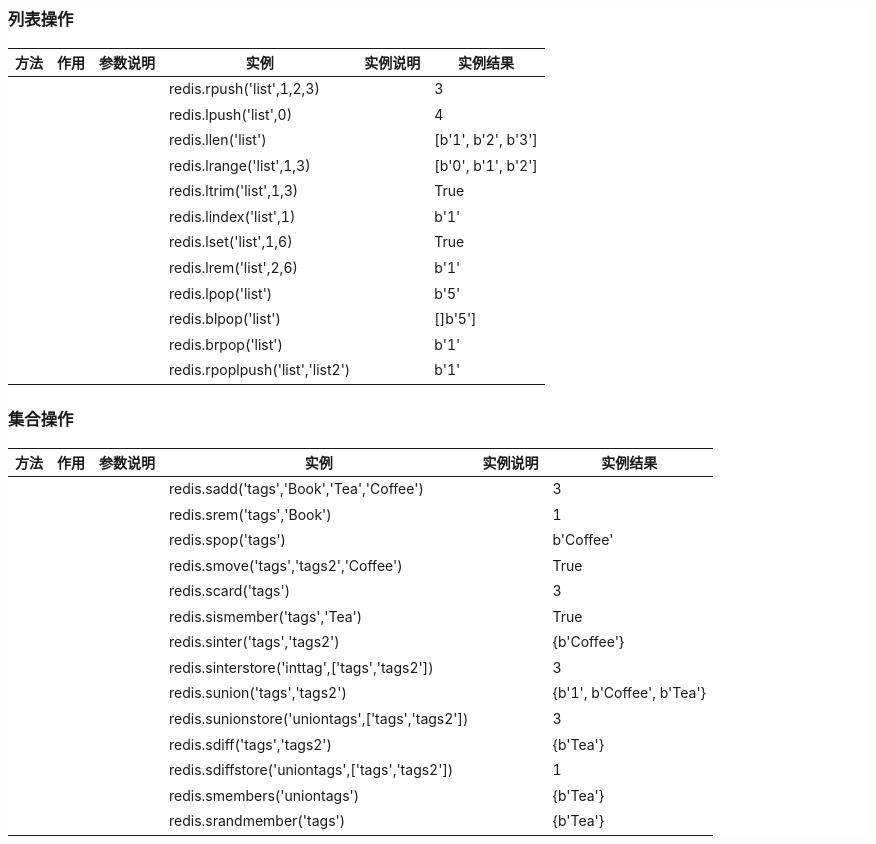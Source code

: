 ### 列表操作
|方法|作用|参数说明|实例|实例说明|实例结果|
|-----|-----|-----|----|------|------|
||||redis.rpush('list',1,2,3)||3|
||||redis.lpush('list',0)||4|
||||redis.llen('list')||[b'1', b'2', b'3']|
||||redis.lrange('list',1,3)||[b'0', b'1', b'2']|
||||redis.ltrim('list',1,3)||True|
||||redis.lindex('list',1)||b'1'|
||||redis.lset('list',1,6)||True|
||||redis.lrem('list',2,6)||b'1'|
||||redis.lpop('list')||b'5'|
||||redis.blpop('list')||[]b'5']|
||||redis.brpop('list')||b'1'|
||||redis.rpoplpush('list','list2')||b'1'|

### 集合操作

|方法|作用|参数说明|实例|实例说明|实例结果|
|-----|-----|-----|----|------|------|
||||redis.sadd('tags','Book','Tea','Coffee')||3|
||||redis.srem('tags','Book')||1|
||||redis.spop('tags')||b'Coffee'|
||||redis.smove('tags','tags2','Coffee')||True|
||||redis.scard('tags')||3|
||||redis.sismember('tags','Tea')||True|
||||redis.sinter('tags','tags2')||{b'Coffee'}|
||||redis.sinterstore('inttag',['tags','tags2'])||3|
||||redis.sunion('tags','tags2')||{b'1', b'Coffee', b'Tea'}|
||||redis.sunionstore('uniontags',['tags','tags2'])||3|
||||redis.sdiff('tags','tags2')||{b'Tea'}|
||||redis.sdiffstore('uniontags',['tags','tags2'])||1|
||||redis.smembers('uniontags')||{b'Tea'}|
||||redis.srandmember('tags')||{b'Tea'}|
